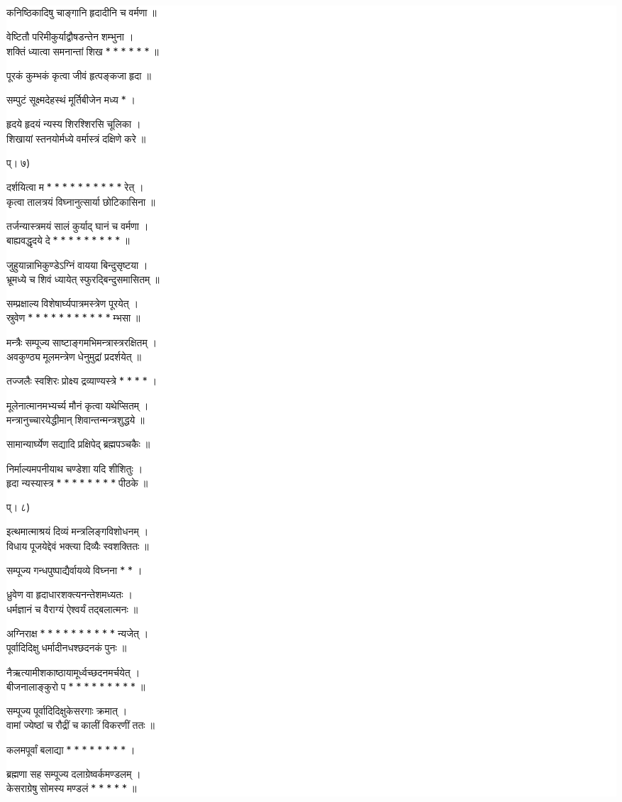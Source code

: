 कनिष्ठिकादिषु चाङ्गानि हृदादीनि च वर्मणा ॥  
  
वेष्टितौ परिमीकुर्याद्वौषडन्तेन शम्भुना ।  
शक्तिं ध्यात्वा समनान्तां शिख * * * * * * ॥  
  
पूरकं कुम्भकं कृत्वा जीवं हृत्पङ्कजा हृदा ॥  
  
सम्पुटं सूक्ष्मदेहस्थं मूर्तिबीजेन मध्य * ।  
  
हृदये हृदयं न्यस्य शिरश्शिरसि चूलिका ।  
शिखायां स्तनयोर्मध्ये वर्मास्त्रं दक्षिणे करे ॥  
  
प्। ७)  
  
दर्शयित्वा म * * * * * * * * * * रेत् ।  
कृत्वा तालत्रयं विघ्नानुत्सार्या छोटिकासिना ॥  
  
तर्जन्यास्त्रमयं सालं कुर्याद् घानं च वर्मणा ।  
बाह्यवद्धृदये दे * * * * * * * * * ॥  
  
जुहुयान्नाभिकुण्डेऽग्निं वायया बिन्दुसृष्टया ।  
भ्रूमध्ये च शिवं ध्यायेत् स्फुरद्बिन्दुसमासितम् ॥  
  
सम्प्रक्षाल्य विशेषार्घ्यपात्रमस्त्रेण पूरयेत् ।  
स्रुवेण * * * * * * * * * * * म्भसा ॥  
  
मन्त्रैः सम्पूज्य साष्टाङ्गमभिमन्त्रास्त्ररक्षितम् ।  
अवकुण्ठ्य मूलमन्त्रेण धेनुमुद्रां प्रदर्शयेत् ॥  
  
तज्जलैः स्वशिरः प्रोक्ष्य द्रव्याण्यस्त्रे * * * * ।  
  
मूलेनात्मानमभ्यर्च्य मौनं कृत्वा यथेप्सितम् ।  
मन्त्रानुच्चारयेद्धीमान् शिवान्तन्मन्त्रशुद्धये ॥  
  
सामान्यार्घ्येण सद्यादि प्रक्षिपेद् ब्रह्मपञ्चकैः ॥  
  
निर्माल्यमपनीयाथ चण्डेशा यदि शीशितुः ।  
हृदा न्यस्यास्त्र * * * * * * * * पीठके ॥  
  
प्। ८)  
  
इत्थमात्माश्रयं दिव्यं मन्त्रलिङ्गविशोधनम् ।  
विधाय पूजयेद्देवं भक्त्या दिव्यैः स्वशक्तितः ॥  
  
सम्पूज्य गन्धपुष्पाद्यैर्वायव्ये विघ्नना * * ।  
  
ध्रुवेण वा हृदाधारशक्त्यनन्तेशमध्यतः ।  
धर्मज्ञानं च वैराग्यं ऐश्वर्यं तद्बलात्मनः ॥  
  
अग्निराक्ष * * * * * * * * * * न्यजेत् ।  
पूर्वादिदिक्षु धर्मादीनधश्छदनकं पुनः ॥  
  
नैऋत्यामीशकाष्ठायामूर्ध्वच्छदनमर्चयेत् ।  
बीजनालाङ्कुरो प * * * * * * * * * ॥  
  
सम्पूज्य पूर्वादिदिक्षुकेसरगाः क्रमात् ।  
वामां ज्येष्ठां च रौद्रीं च कालीं विकरणीं ततः ॥  
  
कलमपूर्वां बलाद्या * * * * * * * * ।  
  
ब्रह्मणा सह सम्पूज्य दलाग्रेष्वर्कमण्डलम् ।  
केसराग्रेषु सोमस्य मण्डलं * * * * * ॥  
  